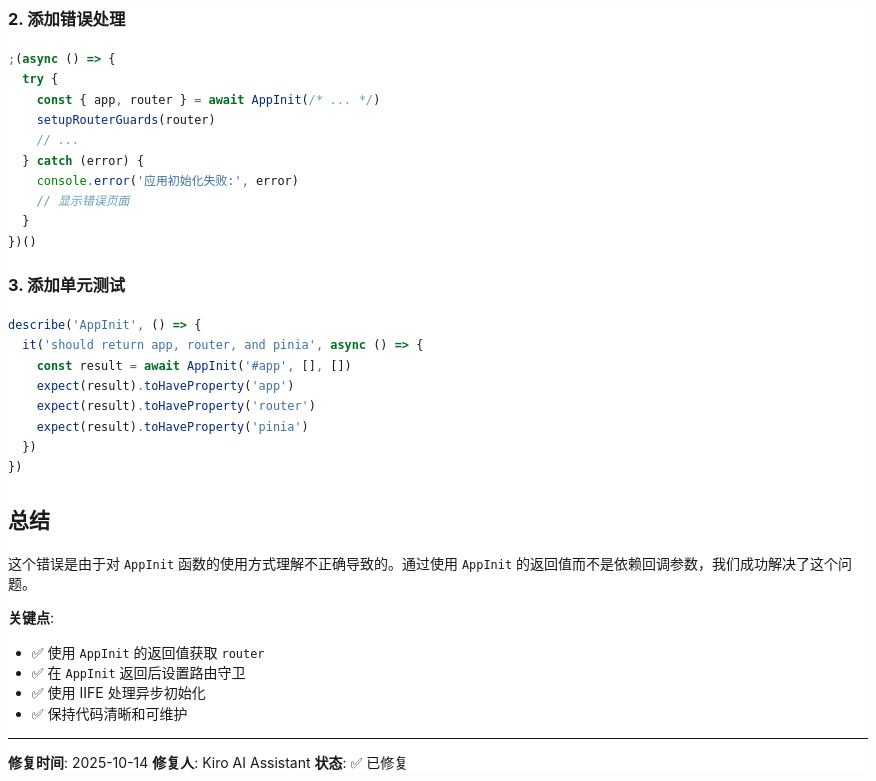 ### 2. 添加错误处理

```typescript
;(async () => {
  try {
    const { app, router } = await AppInit(/* ... */)
    setupRouterGuards(router)
    // ...
  } catch (error) {
    console.error('应用初始化失败:', error)
    // 显示错误页面
  }
})()
```

### 3. 添加单元测试

```typescript
describe('AppInit', () => {
  it('should return app, router, and pinia', async () => {
    const result = await AppInit('#app', [], [])
    expect(result).toHaveProperty('app')
    expect(result).toHaveProperty('router')
    expect(result).toHaveProperty('pinia')
  })
})
```

## 总结

这个错误是由于对 `AppInit` 函数的使用方式理解不正确导致的。通过使用 `AppInit` 的返回值而不是依赖回调参数，我们成功解决了这个问题。

**关键点**:

- ✅ 使用 `AppInit` 的返回值获取 `router`
- ✅ 在 `AppInit` 返回后设置路由守卫
- ✅ 使用 IIFE 处理异步初始化
- ✅ 保持代码清晰和可维护

---

**修复时间**: 2025-10-14
**修复人**: Kiro AI Assistant
**状态**: ✅ 已修复
